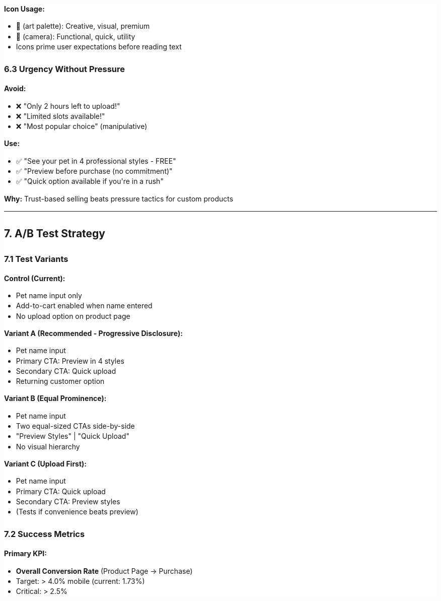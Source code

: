 **Icon Usage:**
- 🎨 (art palette): Creative, visual, premium
- 📸 (camera): Functional, quick, utility
- Icons prime user expectations before reading text

### 6.3 Urgency Without Pressure

**Avoid:**
- ❌ "Only 2 hours left to upload!"
- ❌ "Limited slots available!"
- ❌ "Most popular choice" (manipulative)

**Use:**
- ✅ "See your pet in 4 professional styles - FREE"
- ✅ "Preview before purchase (no commitment)"
- ✅ "Quick option available if you're in a rush"

**Why:** Trust-based selling beats pressure tactics for custom products

---

## 7. A/B Test Strategy

### 7.1 Test Variants

**Control (Current):**
- Pet name input only
- Add-to-cart enabled when name entered
- No upload option on product page

**Variant A (Recommended - Progressive Disclosure):**
- Pet name input
- Primary CTA: Preview in 4 styles
- Secondary CTA: Quick upload
- Returning customer option

**Variant B (Equal Prominence):**
- Pet name input
- Two equal-sized CTAs side-by-side
- "Preview Styles" | "Quick Upload"
- No visual hierarchy

**Variant C (Upload First):**
- Pet name input
- Primary CTA: Quick upload
- Secondary CTA: Preview styles
- (Tests if convenience beats preview)

### 7.2 Success Metrics

**Primary KPI:**
- **Overall Conversion Rate** (Product Page → Purchase)
- Target: > 4.0% mobile (current: 1.73%)
- Critical: > 2.5%
